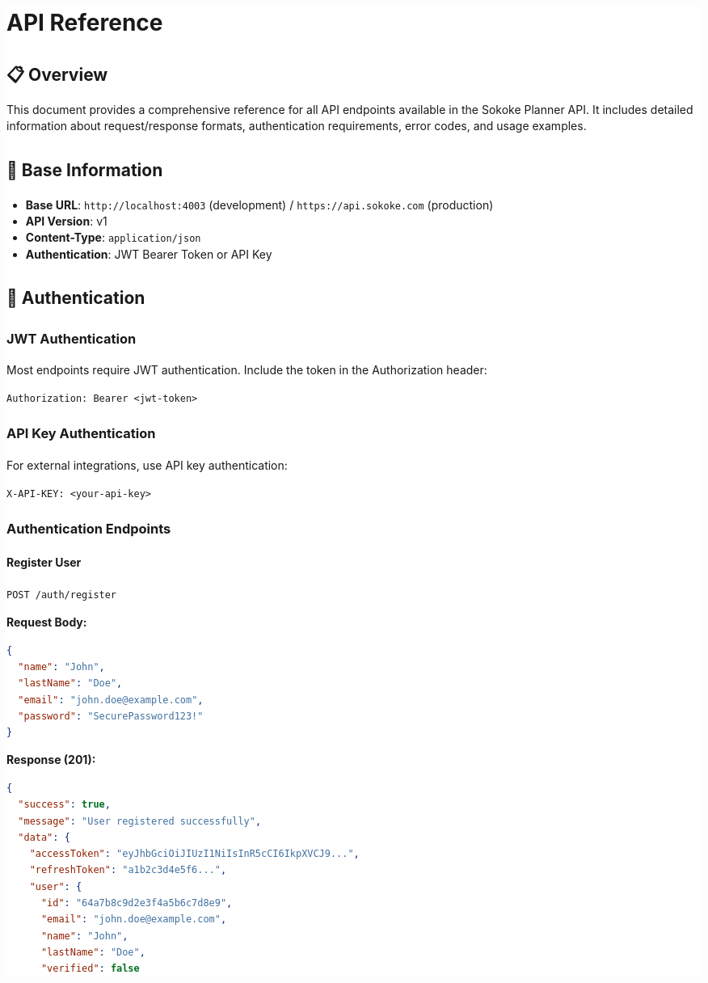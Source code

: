 # API Reference

## 📋 Overview

This document provides a comprehensive reference for all API endpoints available in the Sokoke Planner API. It includes detailed information about request/response formats, authentication requirements, error codes, and usage examples.

## 🔗 Base Information

- **Base URL**: `http://localhost:4003` (development) / `https://api.sokoke.com` (production)
- **API Version**: v1
- **Content-Type**: `application/json`
- **Authentication**: JWT Bearer Token or API Key

## 🔐 Authentication

### JWT Authentication

Most endpoints require JWT authentication. Include the token in the Authorization header:

```http
Authorization: Bearer <jwt-token>
```

### API Key Authentication

For external integrations, use API key authentication:

```http
X-API-KEY: <your-api-key>
```

### Authentication Endpoints

#### Register User

```http
POST /auth/register
```

**Request Body:**
```json
{
  "name": "John",
  "lastName": "Doe",
  "email": "john.doe@example.com",
  "password": "SecurePassword123!"
}
```

**Response (201):**
```json
{
  "success": true,
  "message": "User registered successfully",
  "data": {
    "accessToken": "eyJhbGciOiJIUzI1NiIsInR5cCI6IkpXVCJ9...",
    "refreshToken": "a1b2c3d4e5f6...",
    "user": {
      "id": "64a7b8c9d2e3f4a5b6c7d8e9",
      "email": "john.doe@example.com",
      "name": "John",
      "lastName": "Doe",
      "verified": false
```